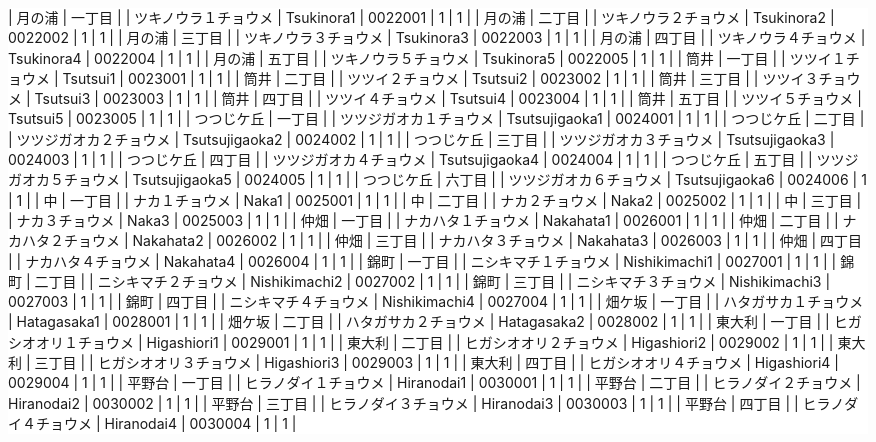 | 月の浦 | 一丁目 |  | ツキノウラ１チョウメ | Tsukinora1 | 0022001 | 1 | 1 |
| 月の浦 | 二丁目 |  | ツキノウラ２チョウメ | Tsukinora2 | 0022002 | 1 | 1 |
| 月の浦 | 三丁目 |  | ツキノウラ３チョウメ | Tsukinora3 | 0022003 | 1 | 1 |
| 月の浦 | 四丁目 |  | ツキノウラ４チョウメ | Tsukinora4 | 0022004 | 1 | 1 |
| 月の浦 | 五丁目 |  | ツキノウラ５チョウメ | Tsukinora5 | 0022005 | 1 | 1 |
| 筒井 | 一丁目 |  | ツツイ１チョウメ | Tsutsui1 | 0023001 | 1 | 1 |
| 筒井 | 二丁目 |  | ツツイ２チョウメ | Tsutsui2 | 0023002 | 1 | 1 |
| 筒井 | 三丁目 |  | ツツイ３チョウメ | Tsutsui3 | 0023003 | 1 | 1 |
| 筒井 | 四丁目 |  | ツツイ４チョウメ | Tsutsui4 | 0023004 | 1 | 1 |
| 筒井 | 五丁目 |  | ツツイ５チョウメ | Tsutsui5 | 0023005 | 1 | 1 |
| つつじケ丘 | 一丁目 |  | ツツジガオカ１チョウメ | Tsutsujigaoka1 | 0024001 | 1 | 1 |
| つつじケ丘 | 二丁目 |  | ツツジガオカ２チョウメ | Tsutsujigaoka2 | 0024002 | 1 | 1 |
| つつじケ丘 | 三丁目 |  | ツツジガオカ３チョウメ | Tsutsujigaoka3 | 0024003 | 1 | 1 |
| つつじケ丘 | 四丁目 |  | ツツジガオカ４チョウメ | Tsutsujigaoka4 | 0024004 | 1 | 1 |
| つつじケ丘 | 五丁目 |  | ツツジガオカ５チョウメ | Tsutsujigaoka5 | 0024005 | 1 | 1 |
| つつじケ丘 | 六丁目 |  | ツツジガオカ６チョウメ | Tsutsujigaoka6 | 0024006 | 1 | 1 |
| 中 | 一丁目 |  | ナカ１チョウメ | Naka1 | 0025001 | 1 | 1 |
| 中 | 二丁目 |  | ナカ２チョウメ | Naka2 | 0025002 | 1 | 1 |
| 中 | 三丁目 |  | ナカ３チョウメ | Naka3 | 0025003 | 1 | 1 |
| 仲畑 | 一丁目 |  | ナカハタ１チョウメ | Nakahata1 | 0026001 | 1 | 1 |
| 仲畑 | 二丁目 |  | ナカハタ２チョウメ | Nakahata2 | 0026002 | 1 | 1 |
| 仲畑 | 三丁目 |  | ナカハタ３チョウメ | Nakahata3 | 0026003 | 1 | 1 |
| 仲畑 | 四丁目 |  | ナカハタ４チョウメ | Nakahata4 | 0026004 | 1 | 1 |
| 錦町 | 一丁目 |  | ニシキマチ１チョウメ | Nishikimachi1 | 0027001 | 1 | 1 |
| 錦町 | 二丁目 |  | ニシキマチ２チョウメ | Nishikimachi2 | 0027002 | 1 | 1 |
| 錦町 | 三丁目 |  | ニシキマチ３チョウメ | Nishikimachi3 | 0027003 | 1 | 1 |
| 錦町 | 四丁目 |  | ニシキマチ４チョウメ | Nishikimachi4 | 0027004 | 1 | 1 |
| 畑ケ坂 | 一丁目 |  | ハタガサカ１チョウメ | Hatagasaka1 | 0028001 | 1 | 1 |
| 畑ケ坂 | 二丁目 |  | ハタガサカ２チョウメ | Hatagasaka2 | 0028002 | 1 | 1 |
| 東大利 | 一丁目 |  | ヒガシオオリ１チョウメ | Higashiori1 | 0029001 | 1 | 1 |
| 東大利 | 二丁目 |  | ヒガシオオリ２チョウメ | Higashiori2 | 0029002 | 1 | 1 |
| 東大利 | 三丁目 |  | ヒガシオオリ３チョウメ | Higashiori3 | 0029003 | 1 | 1 |
| 東大利 | 四丁目 |  | ヒガシオオリ４チョウメ | Higashiori4 | 0029004 | 1 | 1 |
| 平野台 | 一丁目 |  | ヒラノダイ１チョウメ | Hiranodai1 | 0030001 | 1 | 1 |
| 平野台 | 二丁目 |  | ヒラノダイ２チョウメ | Hiranodai2 | 0030002 | 1 | 1 |
| 平野台 | 三丁目 |  | ヒラノダイ３チョウメ | Hiranodai3 | 0030003 | 1 | 1 |
| 平野台 | 四丁目 |  | ヒラノダイ４チョウメ | Hiranodai4 | 0030004 | 1 | 1 |